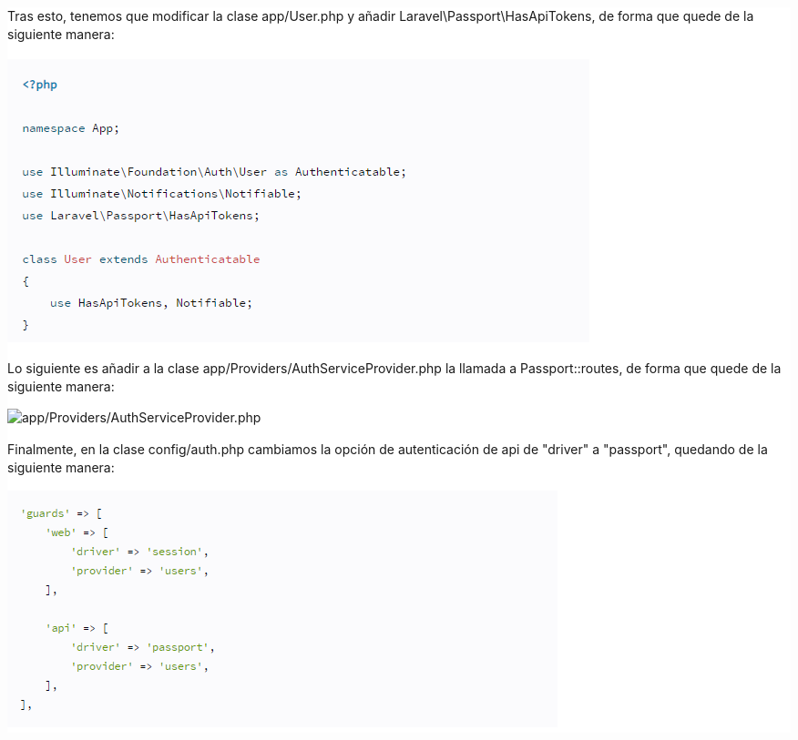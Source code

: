 Tras esto, tenemos que modificar la clase app/User.php y añadir Laravel\Passport\HasApiTokens, de forma que quede de la siguiente manera:

![app/User.php](https://github.com/alejandromol98/evidentia/blob/assets/images/has%20api%20tokens.png)

Lo siguiente es añadir a la clase app/Providers/AuthServiceProvider.php la llamada a Passport::routes, de forma que quede de la siguiente manera:

![app/Providers/AuthServiceProvider.php](https://github.com/alejandromol98/evidentia/blob/assets/images/passport%20routes.png)

Finalmente, en la clase config/auth.php cambiamos la opción de autenticación de api de "driver" a "passport", quedando de la siguiente manera:

![config/auth.php](https://github.com/alejandromol98/evidentia/blob/assets/images/auth.png)

